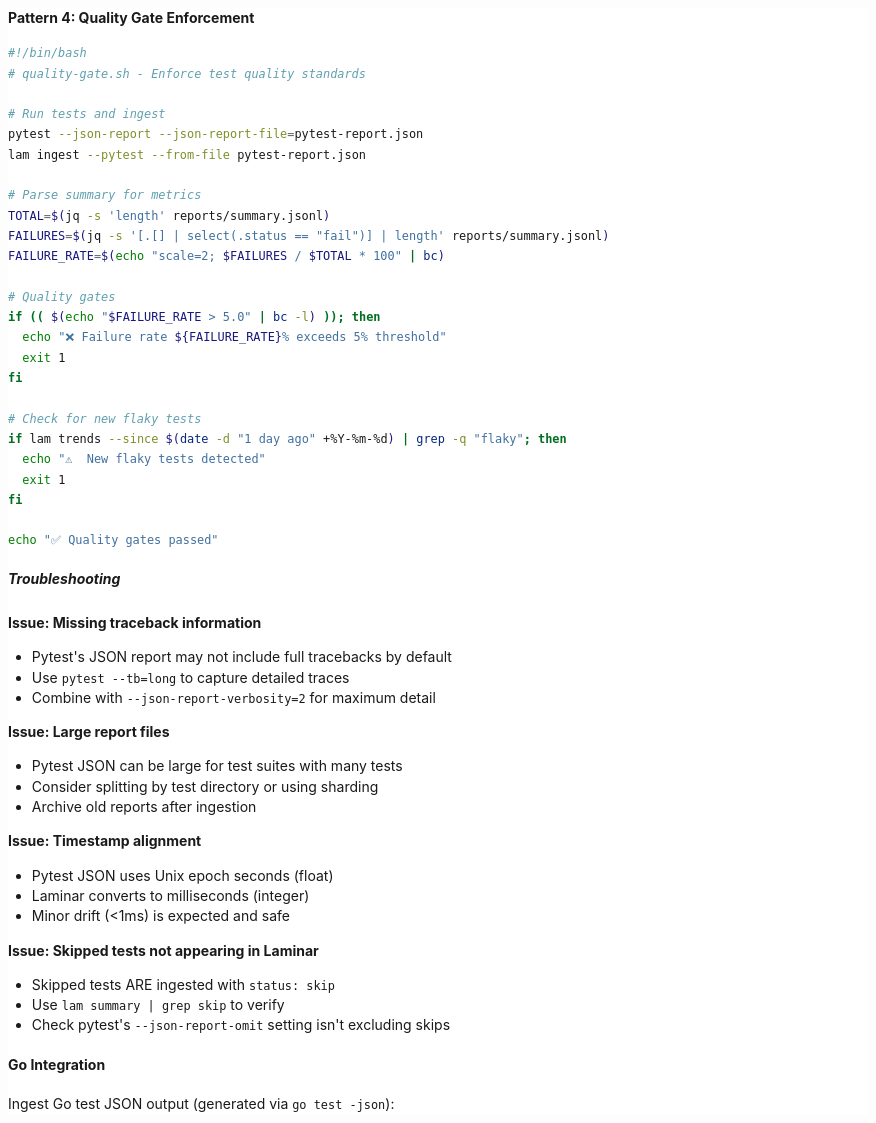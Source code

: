 **Pattern 4: Quality Gate Enforcement**
```bash
#!/bin/bash
# quality-gate.sh - Enforce test quality standards

# Run tests and ingest
pytest --json-report --json-report-file=pytest-report.json
lam ingest --pytest --from-file pytest-report.json

# Parse summary for metrics
TOTAL=$(jq -s 'length' reports/summary.jsonl)
FAILURES=$(jq -s '[.[] | select(.status == "fail")] | length' reports/summary.jsonl)
FAILURE_RATE=$(echo "scale=2; $FAILURES / $TOTAL * 100" | bc)

# Quality gates
if (( $(echo "$FAILURE_RATE > 5.0" | bc -l) )); then
  echo "❌ Failure rate ${FAILURE_RATE}% exceeds 5% threshold"
  exit 1
fi

# Check for new flaky tests
if lam trends --since $(date -d "1 day ago" +%Y-%m-%d) | grep -q "flaky"; then
  echo "⚠️  New flaky tests detected"
  exit 1
fi

echo "✅ Quality gates passed"
```

##### Troubleshooting

**Issue: Missing traceback information**
- Pytest's JSON report may not include full tracebacks by default
- Use `pytest --tb=long` to capture detailed traces
- Combine with `--json-report-verbosity=2` for maximum detail

**Issue: Large report files**
- Pytest JSON can be large for test suites with many tests
- Consider splitting by test directory or using sharding
- Archive old reports after ingestion

**Issue: Timestamp alignment**
- Pytest JSON uses Unix epoch seconds (float)
- Laminar converts to milliseconds (integer)
- Minor drift (<1ms) is expected and safe

**Issue: Skipped tests not appearing in Laminar**
- Skipped tests ARE ingested with `status: skip`
- Use `lam summary | grep skip` to verify
- Check pytest's `--json-report-omit` setting isn't excluding skips

#### Go Integration

Ingest Go test JSON output (generated via `go test -json`):

